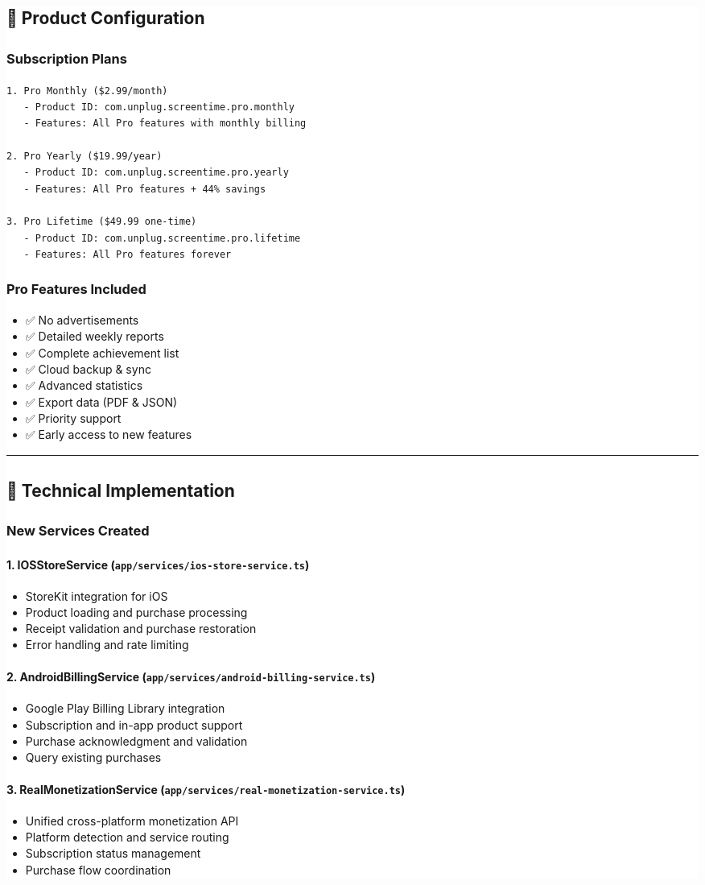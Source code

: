 ## 📱 Product Configuration

### **Subscription Plans**
```
1. Pro Monthly ($2.99/month)
   - Product ID: com.unplug.screentime.pro.monthly
   - Features: All Pro features with monthly billing

2. Pro Yearly ($19.99/year) 
   - Product ID: com.unplug.screentime.pro.yearly
   - Features: All Pro features + 44% savings

3. Pro Lifetime ($49.99 one-time)
   - Product ID: com.unplug.screentime.pro.lifetime
   - Features: All Pro features forever
```

### **Pro Features Included**
- ✅ No advertisements
- ✅ Detailed weekly reports
- ✅ Complete achievement list
- ✅ Cloud backup & sync
- ✅ Advanced statistics
- ✅ Export data (PDF & JSON)
- ✅ Priority support
- ✅ Early access to new features

---

## 🔧 Technical Implementation

### **New Services Created**

#### **1. IOSStoreService** (`app/services/ios-store-service.ts`)
- StoreKit integration for iOS
- Product loading and purchase processing
- Receipt validation and purchase restoration
- Error handling and rate limiting

#### **2. AndroidBillingService** (`app/services/android-billing-service.ts`)
- Google Play Billing Library integration
- Subscription and in-app product support
- Purchase acknowledgment and validation
- Query existing purchases

#### **3. RealMonetizationService** (`app/services/real-monetization-service.ts`)
- Unified cross-platform monetization API
- Platform detection and service routing
- Subscription status management
- Purchase flow coordination
